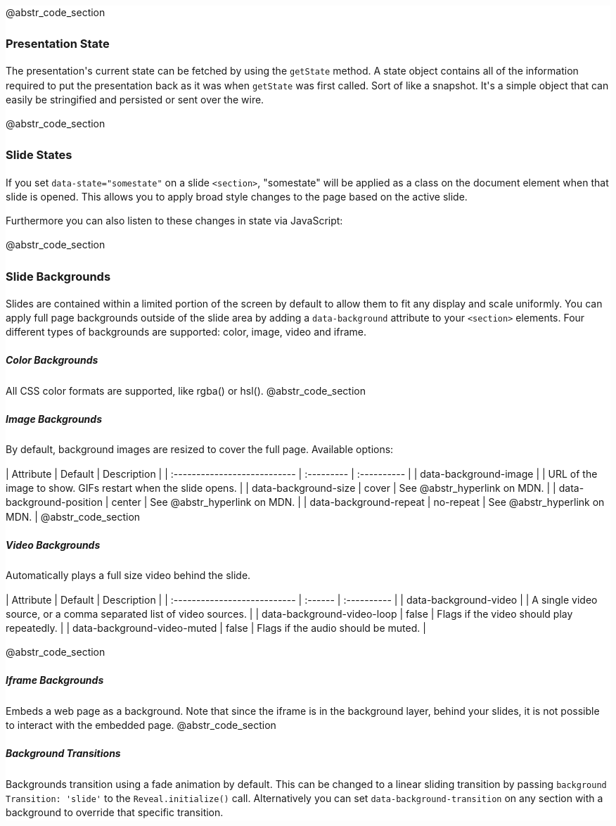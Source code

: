 @abstr_code_section 

### Presentation State

The presentation's current state can be fetched by using the `getState` method. A state object contains all of the information required to put the presentation back as it was when `getState` was first called. Sort of like a snapshot. It's a simple object that can easily be stringified and persisted or sent over the wire.

@abstr_code_section 

### Slide States

If you set `data-state="somestate"` on a slide `<section>`, "somestate" will be applied as a class on the document element when that slide is opened. This allows you to apply broad style changes to the page based on the active slide.

Furthermore you can also listen to these changes in state via JavaScript:

@abstr_code_section 

### Slide Backgrounds

Slides are contained within a limited portion of the screen by default to allow them to fit any display and scale uniformly. You can apply full page backgrounds outside of the slide area by adding a `data-background` attribute to your `<section>` elements. Four different types of backgrounds are supported: color, image, video and iframe.

##### Color Backgrounds

All CSS color formats are supported, like rgba() or hsl(). @abstr_code_section 

##### Image Backgrounds

By default, background images are resized to cover the full page. Available options:

| Attribute | Default | Description | | :--------------------------- | :--------- | :---------- | | data-background-image | | URL of the image to show. GIFs restart when the slide opens. | | data-background-size | cover | See @abstr_hyperlink on MDN. | | data-background-position | center | See @abstr_hyperlink on MDN. | | data-background-repeat | no-repeat | See @abstr_hyperlink on MDN. | @abstr_code_section 

##### Video Backgrounds

Automatically plays a full size video behind the slide.

| Attribute | Default | Description | | :--------------------------- | :------ | :---------- | | data-background-video | | A single video source, or a comma separated list of video sources. | | data-background-video-loop | false | Flags if the video should play repeatedly. | | data-background-video-muted | false | Flags if the audio should be muted. |

@abstr_code_section 

##### Iframe Backgrounds

Embeds a web page as a background. Note that since the iframe is in the background layer, behind your slides, it is not possible to interact with the embedded page. @abstr_code_section 

##### Background Transitions

Backgrounds transition using a fade animation by default. This can be changed to a linear sliding transition by passing `backgroundTransition: 'slide'` to the `Reveal.initialize()` call. Alternatively you can set `data-background-transition` on any section with a background to override that specific transition.
